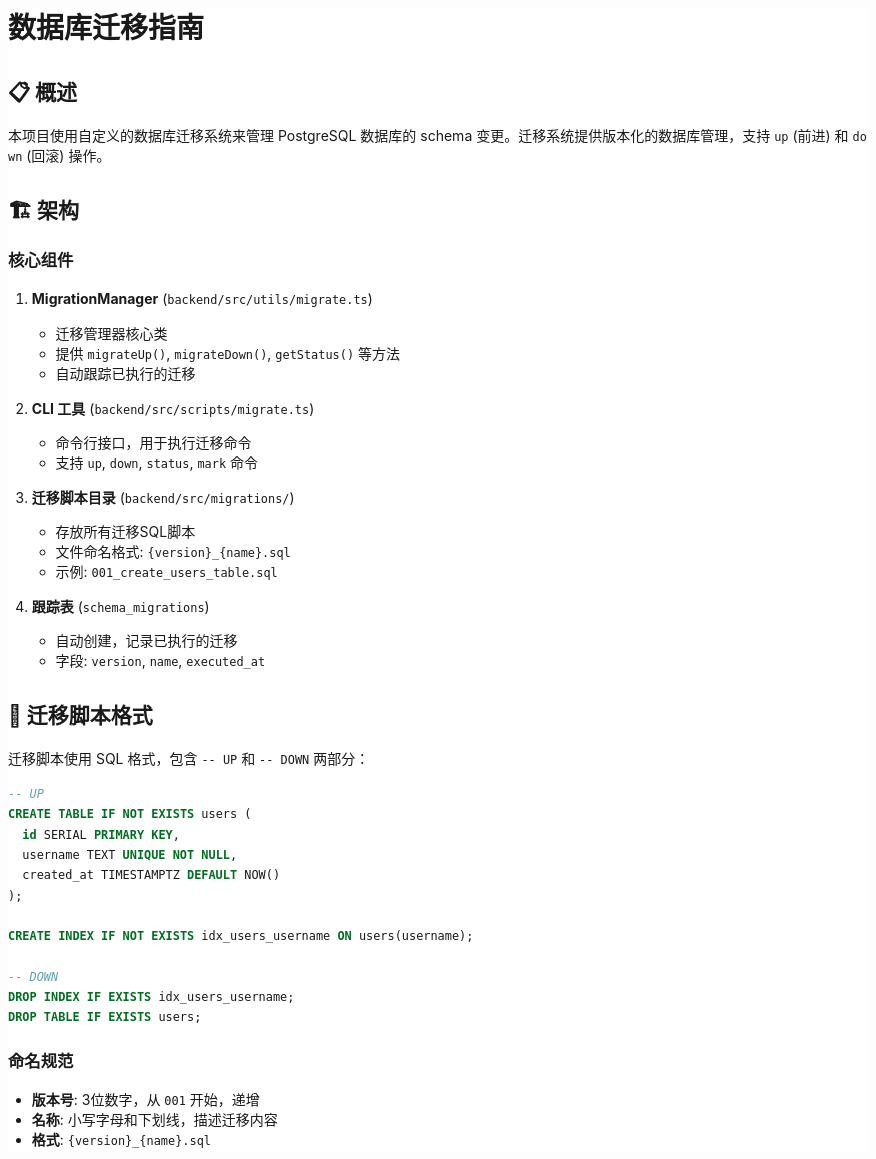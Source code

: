 # 数据库迁移指南

## 📋 概述

本项目使用自定义的数据库迁移系统来管理 PostgreSQL 数据库的 schema 变更。迁移系统提供版本化的数据库管理，支持 `up` (前进) 和 `down` (回滚) 操作。

## 🏗️ 架构

### 核心组件

1. **MigrationManager** (`backend/src/utils/migrate.ts`)
   - 迁移管理器核心类
   - 提供 `migrateUp()`, `migrateDown()`, `getStatus()` 等方法
   - 自动跟踪已执行的迁移

2. **CLI 工具** (`backend/src/scripts/migrate.ts`)
   - 命令行接口，用于执行迁移命令
   - 支持 `up`, `down`, `status`, `mark` 命令

3. **迁移脚本目录** (`backend/src/migrations/`)
   - 存放所有迁移SQL脚本
   - 文件命名格式: `{version}_{name}.sql`
   - 示例: `001_create_users_table.sql`

4. **跟踪表** (`schema_migrations`)
   - 自动创建，记录已执行的迁移
   - 字段: `version`, `name`, `executed_at`

## 📝 迁移脚本格式

迁移脚本使用 SQL 格式，包含 `-- UP` 和 `-- DOWN` 两部分：

```sql
-- UP
CREATE TABLE IF NOT EXISTS users (
  id SERIAL PRIMARY KEY,
  username TEXT UNIQUE NOT NULL,
  created_at TIMESTAMPTZ DEFAULT NOW()
);

CREATE INDEX IF NOT EXISTS idx_users_username ON users(username);

-- DOWN
DROP INDEX IF EXISTS idx_users_username;
DROP TABLE IF EXISTS users;
```

### 命名规范

- **版本号**: 3位数字，从 `001` 开始，递增
- **名称**: 小写字母和下划线，描述迁移内容
- **格式**: `{version}_{name}.sql`
